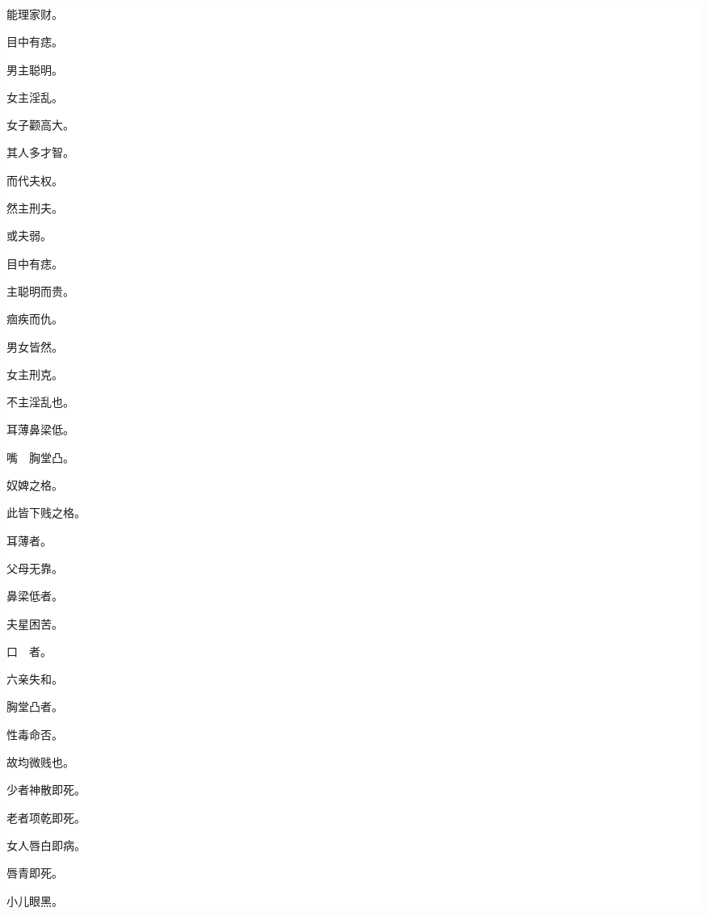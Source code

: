 能理家财。

目中有痣。

男主聪明。

女主淫乱。

女子颧高大。

其人多才智。

而代夫权。

然主刑夫。

或夫弱。

目中有痣。

主聪明而贵。

痼疾而仇。

男女皆然。

女主刑克。

不主淫乱也。

耳薄鼻梁低。

嘴　胸堂凸。

奴婢之格。

此皆下贱之格。

耳薄者。

父母无靠。

鼻梁低者。

夫星困苦。

口　者。

六亲失和。

胸堂凸者。

性毒命否。

故均微贱也。

少者神散即死。

老者项乾即死。

女人唇白即病。

唇青即死。

小儿眼黑。
